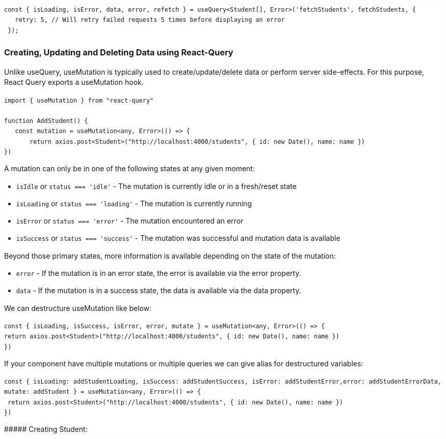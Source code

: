 
```tsx
const { isLoading, isError, data, error, refetch } = useQuery<Student[], Error>('fetchStudents', fetchStudents, {
   retry: 5, // Will retry failed requests 5 times before displaying an error
 });
```

### Creating, Updating and Deleting Data using React-Query

Unlike useQuery, useMutation is typically used to create/update/delete data or perform server side-effects. For this purpose, React Query exports a useMutation hook.

```tsx
import { useMutation } from "react-query"

function AddStudent() {
   const mutation = useMutation<any, Error>(() => {
       return axios.post<Student>("http://localhost:4000/students", { id: new Date(), name: name }) 
})
```

A mutation can only be in one of the following states at any given moment:

- `isIdle` or `status === 'idle'` - The mutation is currently idle or in a fresh/reset state
  
- `isLoading` or `status === 'loading'` - The mutation is currently running
  
- `isError` or `status === 'error'` - The mutation encountered an error
  
- `isSuccess` or `status === 'success'` - The mutation was successful and mutation data is available
  

Beyond those primary states, more information is available depending on the state of the mutation:

- `error` - If the mutation is in an error state, the error is available via the error property.
  
- `data` - If the mutation is in a success state, the data is available via the data property.
  

We can destructure useMutation like below:

```tsx
const { isLoading, isSuccess, isError, error, mutate } = useMutation<any, Error>(() => { 
return axios.post<Student>("http://localhost:4000/students", { id: new Date(), name: name })
})
```

If your component have multiple mutations or multiple queries we can give alias for destructured variables:

```tsx
const { isLoading: addStudentLoading, isSuccess: addStudentSuccess, isError: addStudentError,error: addStudentErrorData, mutate: addStudent } = useMutation<any, Error>(() => { 
 return axios.post<Student>("http://localhost:4000/students", { id: new Date(), name: name })
})
```

##### Creating Student:
